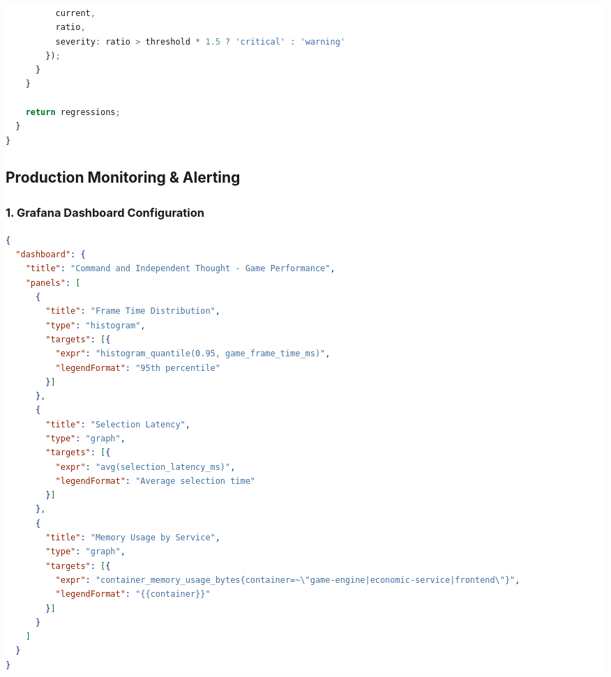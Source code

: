 ```javascript
          current,
          ratio,
          severity: ratio > threshold * 1.5 ? 'critical' : 'warning'
        });
      }
    }
    
    return regressions;
  }
}
```

## Production Monitoring & Alerting

### 1. Grafana Dashboard Configuration
```json
{
  "dashboard": {
    "title": "Command and Independent Thought - Game Performance",
    "panels": [
      {
        "title": "Frame Time Distribution",
        "type": "histogram",
        "targets": [{
          "expr": "histogram_quantile(0.95, game_frame_time_ms)",
          "legendFormat": "95th percentile"
        }]
      },
      {
        "title": "Selection Latency",
        "type": "graph", 
        "targets": [{
          "expr": "avg(selection_latency_ms)",
          "legendFormat": "Average selection time"
        }]
      },
      {
        "title": "Memory Usage by Service",
        "type": "graph",
        "targets": [{
          "expr": "container_memory_usage_bytes{container=~\"game-engine|economic-service|frontend\"}",
          "legendFormat": "{{container}}"
        }]
      }
    ]
  }
}
```
